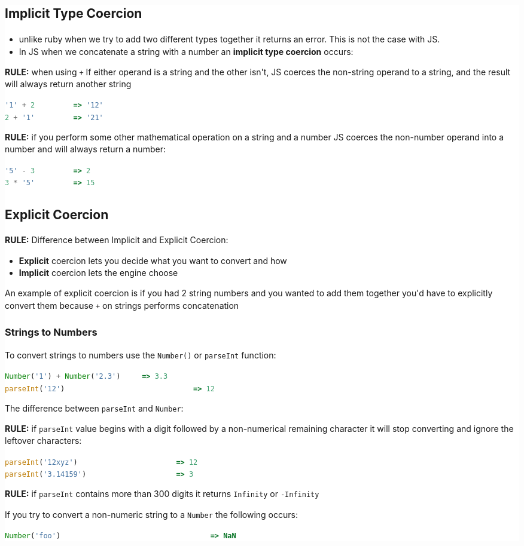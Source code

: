 ## Implicit Type Coercion

- unlike ruby when we try to add two different types together it returns an error. This is not the case with JS. 
- In JS when we concatenate a string with a number an **implicit type coercion** occurs:

**RULE:** when using `+` If either operand is a string and the other isn't, JS coerces the non-string operand to a string, and the result will always return another string

```js
'1' + 2			=> '12'
2 + '1'			=> '21'
```

**RULE:** if you perform some other mathematical operation on a string and a number JS coerces the non-number operand into a number and will always return a number:

```js
'5' - 3			=> 2
3 * '5'			=> 15
```



## Explicit Coercion

**RULE:** Difference between Implicit and Explicit Coercion: 

- **Explicit** coercion lets you decide what you want to convert and how
- **Implicit** coercion lets the engine choose

An example of explicit coercion is if you had 2 string numbers and you wanted to add them together you'd have to explicitly convert them because `+` on strings performs concatenation

### Strings to Numbers

To convert strings to numbers use the `Number()`  or `parseInt` function:

```js
Number('1') + Number('2.3') 	=> 3.3
parseInt('12')								=> 12
```

The difference between `parseInt` and `Number`: 

**RULE:** if `parseInt` value begins with a digit followed by a non-numerical remaining character it will stop converting and ignore the leftover characters:

```js
parseInt('12xyz') 						=> 12
parseInt('3.14159')						=> 3
```

**RULE:** if `parseInt` contains more than 300 digits it returns `Infinity` or `-Infinity`

If you try to convert a non-numeric string to a `Number` the following occurs:

```js
Number('foo')									=> NaN
```
